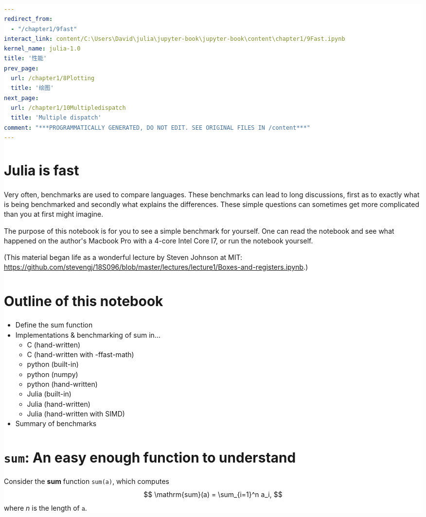 ```yaml
---
redirect_from:
  - "/chapter1/9fast"
interact_link: content/C:\Users\David\julia\jupyter-book\jupyter-book\content\chapter1/9Fast.ipynb
kernel_name: julia-1.0
title: '性能'
prev_page:
  url: /chapter1/8Plotting
  title: '绘图'
next_page:
  url: /chapter1/10Multipledispatch
  title: 'Multiple dispatch'
comment: "***PROGRAMMATICALLY GENERATED, DO NOT EDIT. SEE ORIGINAL FILES IN /content***"
---
```


# Julia is fast

Very often, benchmarks are used to compare languages.  These benchmarks can lead to long discussions, first as to exactly what is being benchmarked and secondly what explains the differences.  These simple questions can sometimes get more complicated than you at first might imagine.

The purpose of this notebook is for you to see a simple benchmark for yourself.  One can read the notebook and see what happened on the author's Macbook Pro with a 4-core Intel Core I7, or run the notebook yourself.

(This material began life as a wonderful lecture by Steven Johnson at MIT: https://github.com/stevengj/18S096/blob/master/lectures/lecture1/Boxes-and-registers.ipynb.)

# Outline of this notebook

- Define the sum function
- Implementations & benchmarking of sum in...
    - C (hand-written)
    - C (hand-written with -ffast-math)
    - python (built-in)
    - python (numpy)
    - python (hand-written)
    - Julia (built-in)
    - Julia (hand-written)
    - Julia (hand-written with SIMD)
- Summary of benchmarks

# `sum`: An easy enough function to understand

Consider the  **sum** function `sum(a)`, which computes
$$
\mathrm{sum}(a) = \sum_{i=1}^n a_i,
$$
where $n$ is the length of `a`.
